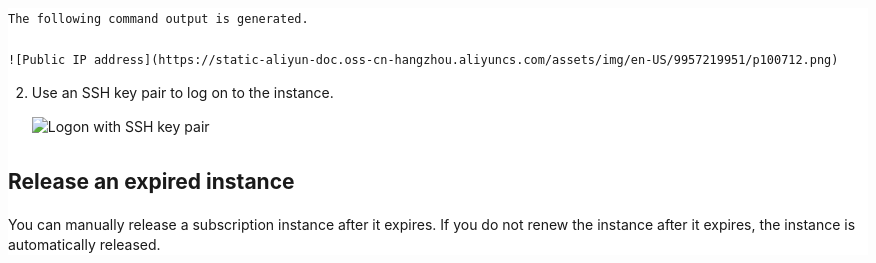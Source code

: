    The following command output is generated.

    ![Public IP address](https://static-aliyun-doc.oss-cn-hangzhou.aliyuncs.com/assets/img/en-US/9957219951/p100712.png)

2.  Use an SSH key pair to log on to the instance.

    ![Logon with SSH key pair](https://static-aliyun-doc.oss-cn-hangzhou.aliyuncs.com/assets/img/en-US/0067219951/p100726.png)


## Release an expired instance

You can manually release a subscription instance after it expires. If you do not renew the instance after it expires, the instance is automatically released.

